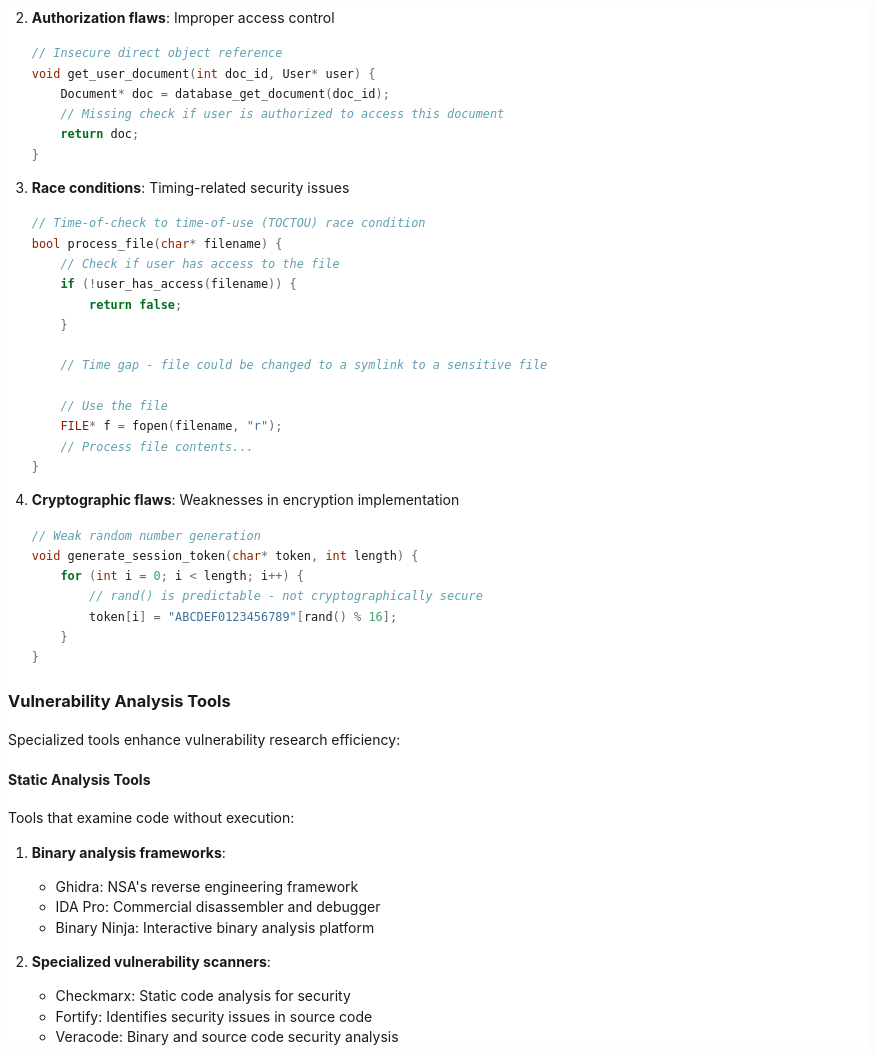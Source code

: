 2. **Authorization flaws**: Improper access control
   ```c
   // Insecure direct object reference
   void get_user_document(int doc_id, User* user) {
       Document* doc = database_get_document(doc_id);
       // Missing check if user is authorized to access this document
       return doc;
   }
   ```

3. **Race conditions**: Timing-related security issues
   ```c
   // Time-of-check to time-of-use (TOCTOU) race condition
   bool process_file(char* filename) {
       // Check if user has access to the file
       if (!user_has_access(filename)) {
           return false;
       }
       
       // Time gap - file could be changed to a symlink to a sensitive file
       
       // Use the file
       FILE* f = fopen(filename, "r");
       // Process file contents...
   }
   ```

4. **Cryptographic flaws**: Weaknesses in encryption implementation
   ```c
   // Weak random number generation
   void generate_session_token(char* token, int length) {
       for (int i = 0; i < length; i++) {
           // rand() is predictable - not cryptographically secure
           token[i] = "ABCDEF0123456789"[rand() % 16];
       }
   }
   ```

### Vulnerability Analysis Tools

Specialized tools enhance vulnerability research efficiency:

#### Static Analysis Tools

Tools that examine code without execution:

1. **Binary analysis frameworks**:
   - Ghidra: NSA's reverse engineering framework
   - IDA Pro: Commercial disassembler and debugger
   - Binary Ninja: Interactive binary analysis platform

2. **Specialized vulnerability scanners**:
   - Checkmarx: Static code analysis for security
   - Fortify: Identifies security issues in source code
   - Veracode: Binary and source code security analysis
